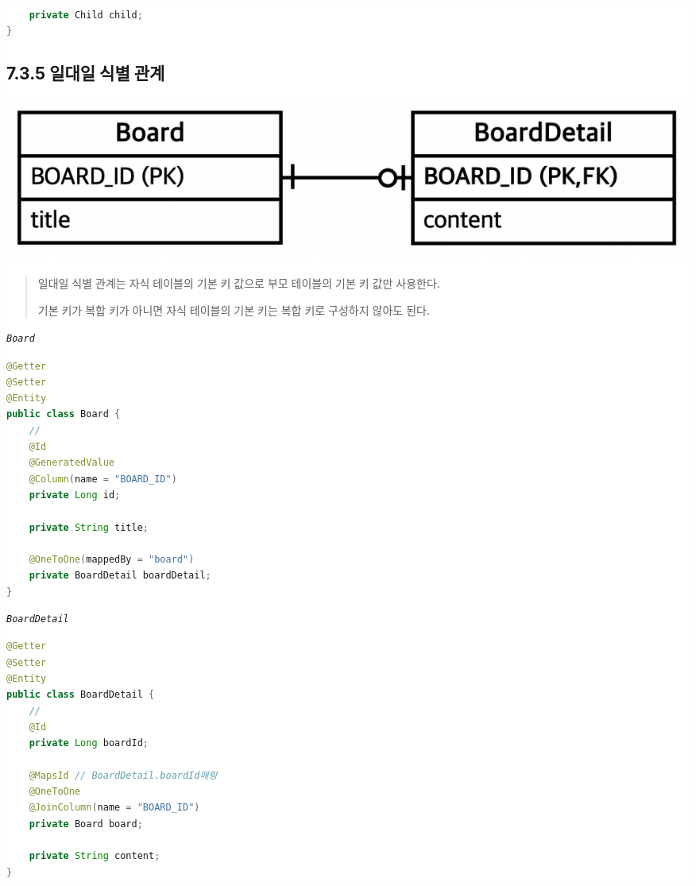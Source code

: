 ```java
    private Child child;
}
```

## 7.3.5 일대일 식별 관계

![img_4.png](Chapter7_2_pic/img_4.png)

> 일대일 식별 관계는 자식 테이블의 기본 키 값으로 부모 테이블의 기본 키 값만 사용한다.
>
>
> 기본 키가 복합 키가 아니면 자식 테이블의 기본 키는 복합 키로 구성하지 않아도 된다.
>

*`Board`*

```java
@Getter
@Setter
@Entity
public class Board {
    //
    @Id
    @GeneratedValue
    @Column(name = "BOARD_ID")
    private Long id;

    private String title;

    @OneToOne(mappedBy = "board")
    private BoardDetail boardDetail;
}
```

*`BoardDetail`*

```java
@Getter
@Setter
@Entity
public class BoardDetail {
    //
    @Id
    private Long boardId;

    @MapsId // BoardDetail.boardId매핑
    @OneToOne
    @JoinColumn(name = "BOARD_ID")
    private Board board;

    private String content;
}
```

